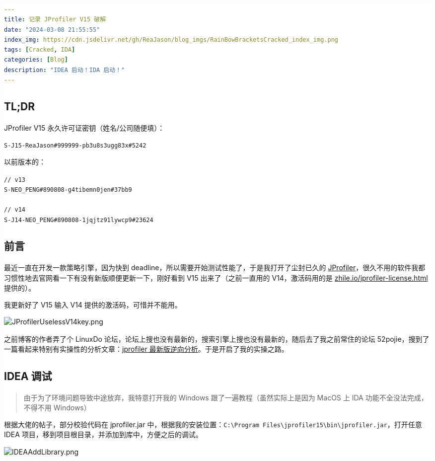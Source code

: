 ```yaml
---
title: 记录 JProfiler V15 破解
date: "2024-03-08 21:55:55"
index_img: https://cdn.jsdelivr.net/gh/ReaJason/blog_imgs/RainBowBracketsCracked_index_img.png
tags: [Cracked, IDA]
categories: [Blog]
description: "IDEA 启动！IDA 启动！"
---
```


## TL;DR

JProfiler V15 永久许可证密钥（姓名/公司随便填）：

```text
S-J15-ReaJason#999999-pb3u8s3ugg83x#5242
```

以前版本的：

```text
// v13
S-NEO_PENG#890808-g4tibemn0jen#37bb9

// v14
S-J14-NEO_PENG#890808-1jqjtz91lywcp9#23624
```

## 前言

最近一直在开发一款策略引擎，因为快到 deadline，所以需要开始测试性能了，于是我打开了尘封已久的 [JProfiler](https://cdn.jsdelivr.net/gh/ReaJason/blog_imgs/JProfilerV15CrackedWithIDA/https://www.ej-technologies.com/jprofiler/download)，很久不用的软件我都习惯性地去官网看一下有没有新版顺便更新一下，刚好看到 V15 出来了（之前一直用的 V14，激活码用的是 [zhile.io/jprofiler-license.html](https://cdn.jsdelivr.net/gh/ReaJason/blog_imgs/JProfilerV15CrackedWithIDA/https://zhile.io/2022/02/22/jprofiler-license.html) 提供的）。

我更新好了 V15 输入 V14 提供的激活码，可惜并不能用。

![JProfilerUselessV14key.png](https://cdn.jsdelivr.net/gh/ReaJason/blog_imgs/JProfilerV15CrackedWithIDA/JProfilerUselessV14key.png)

之前博客的作者弄了个 LinuxDo 论坛，论坛上搜也没有最新的，搜索引擎上搜也没有最新的，随后去了我之前常住的论坛 52pojie，搜到了一篇看起来特别有实操性的分析文章：[jprofiler 最新版逆向分析](https://cdn.jsdelivr.net/gh/ReaJason/blog_imgs/JProfilerV15CrackedWithIDA/https://www.52pojie.cn/forum.php?mod=viewthread&tid=1993300)。于是开启了我的实操之路。

## IDEA 调试

> 由于为了环境问题导致中途放弃，我特意打开我的 Windows 跟了一遍教程（虽然实际上是因为 MacOS 上 IDA 功能不全没法完成，不得不用 Windows）

根据大佬的帖子，部分校验代码在 jprofiler.jar 中，根据我的安装位置：`C:\Program Files\jprofiler15\bin\jprofiler.jar`，打开任意 IDEA 项目，移到项目根目录，并添加到库中，方便之后的调试。

![IDEAAddLibrary.png](https://cdn.jsdelivr.net/gh/ReaJason/blog_imgs/JProfilerV15CrackedWithIDA/IDEAAddLibrary.png)
